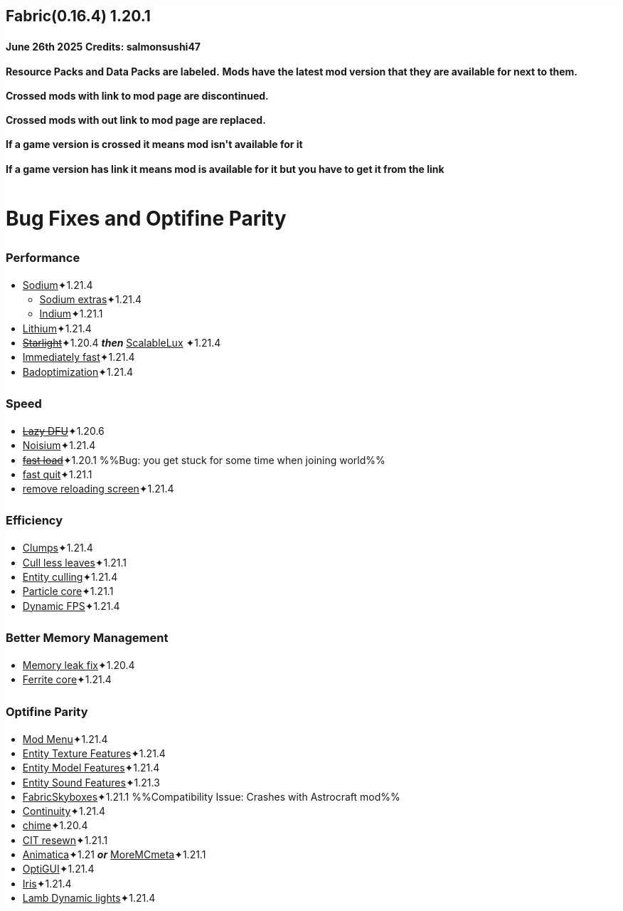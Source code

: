 ## Fabric(0.16.4) 1.20.1
**June 26th 2025**
**Credits: salmonsushi47**

**Resource Packs and Data Packs are labeled.**
**Mods have the latest mod version that they are available for next to them.**

**Crossed mods with link to mod page are discontinued.**

**Crossed mods with out link to mod page are replaced.**

**If a game version is crossed it means mod isn't available for it**

**If a game version has link it means mod is available for it but you have to get it from the link**

# Bug Fixes and Optifine Parity
### Performance 
- [Sodium](<https://modrinth.com/mod/sodium>)✦1.21.4
    - [Sodium extras](<https://modrinth.com/mod/sodium-extra>)✦1.21.4
    - [Indium](<https://modrinth.com/mod/indium>)✦1.21.1
- [Lithium](<https://modrinth.com/mod/lithium>)✦1.21.4
- ~~[Starlight](<https://modrinth.com/mod/starlight>)~~✦1.20.4 ***then*** [ScalableLux](<https://modrinth.com/mod/scalablelux>) ✦1.21.4
- [Immediately fast](<https://modrinth.com/mod/immediatelyfast>)✦1.21.4
- [Badoptimization](<https://modrinth.com/mod/badoptimizations>)✦1.21.4

### Speed
- ~~[Lazy DFU](<https://modrinth.com/mod/lazydfu>)~~✦1.20.6
- [Noisium](<https://modrinth.com/mod/noisium>)✦1.21.4
- ~~[fast load](<https://modrinth.com/mod/fastload>)~~✦1.20.1   %%Bug: you get stuck for some time when joining world%%
- [fast quit](<https://modrinth.com/mod/fastquit>)✦1.21.1
- [remove reloading screen](<https://modrinth.com/mod/rrls>)✦1.21.4

### Efficiency
- [Clumps](<https://modrinth.com/mod/clumps>)✦1.21.4
- [Cull less leaves](<https://modrinth.com/mod/cull-less-leaves>)✦1.21.1
- [Entity culling](<https://modrinth.com/mod/entityculling>)✦1.21.4
- [Particle core](<https://modrinth.com/mod/particle-core>)✦1.21.1
- [Dynamic FPS](<https://modrinth.com/mod/dynamic-fps>)✦1.21.4

### Better Memory Management
- [Memory leak fix](<https://modrinth.com/mod/memoryleakfix>)✦1.20.4
- [Ferrite core](<https://modrinth.com/mod/ferrite-core>)✦1.21.4

### Optifine Parity
- [Mod Menu](<https://modrinth.com/mod/modmenu>)✦1.21.4
- [Entity Texture Features](<https://modrinth.com/mod/entitytexturefeatures>)✦1.21.4
- [Entity Model Features](<https://modrinth.com/mod/entity-model-features>)✦1.21.4
- [Entity Sound Features](<https://modrinth.com/mod/esf>)✦1.21.3
- [FabricSkyboxes](<https://modrinth.com/mod/fabricskyboxes>)✦1.21.1  %%Compatibility Issue: Crashes with Astrocraft mod%%
- [Continuity](<https://modrinth.com/mod/continuity>)✦1.21.4
- [chime](<https://modrinth.com/mod/chime>)✦1.20.4
- [CIT resewn](<https://modrinth.com/mod/cit-resewn>)✦1.21.1
- [Animatica](<https://modrinth.com/mod/animatica>)✦1.21 ***or*** [MoreMCmeta](<https://modrinth.com/mod/moremcmeta>)✦1.21.1
- [OptiGUI](<https://modrinth.com/mod/optigui>)✦1.21.4
- [Iris](<https://modrinth.com/mod/iris>)✦1.21.4
- [Lamb Dynamic lights](<https://modrinth.com/mod/lambdynamiclights>)✦1.21.4
